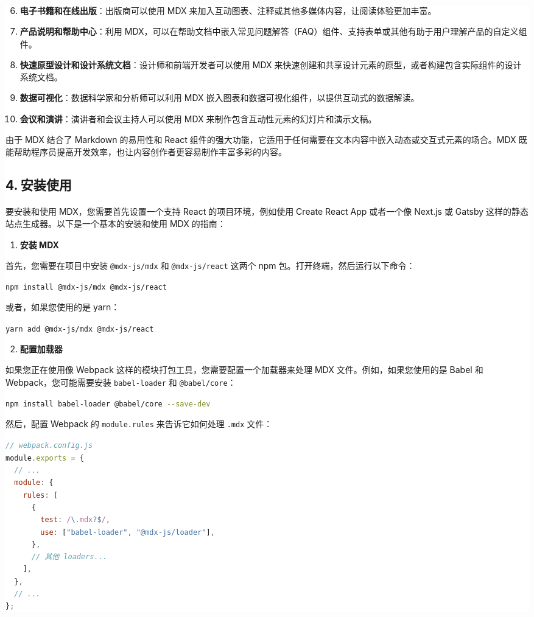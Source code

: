 6. **电子书籍和在线出版**：出版商可以使用 MDX 来加入互动图表、注释或其他多媒体内容，让阅读体验更加丰富。

7. **产品说明和帮助中心**：利用 MDX，可以在帮助文档中嵌入常见问题解答（FAQ）组件、支持表单或其他有助于用户理解产品的自定义组件。

8. **快速原型设计和设计系统文档**：设计师和前端开发者可以使用 MDX 来快速创建和共享设计元素的原型，或者构建包含实际组件的设计系统文档。

9. **数据可视化**：数据科学家和分析师可以利用 MDX 嵌入图表和数据可视化组件，以提供互动式的数据解读。

10. **会议和演讲**：演讲者和会议主持人可以使用 MDX 来制作包含互动性元素的幻灯片和演示文稿。

由于 MDX 结合了 Markdown 的易用性和 React 组件的强大功能，它适用于任何需要在文本内容中嵌入动态或交互式元素的场合。MDX 既能帮助程序员提高开发效率，也让内容创作者更容易制作丰富多彩的内容。

## 4. 安装使用

要安装和使用 MDX，您需要首先设置一个支持 React 的项目环境，例如使用 Create React App 或者一个像 Next.js 或 Gatsby 这样的静态站点生成器。以下是一个基本的安装和使用 MDX 的指南：

1. **安装 MDX**

首先，您需要在项目中安装 `@mdx-js/mdx` 和 `@mdx-js/react` 这两个 npm 包。打开终端，然后运行以下命令：

```sh
npm install @mdx-js/mdx @mdx-js/react
```

或者，如果您使用的是 yarn：

```sh
yarn add @mdx-js/mdx @mdx-js/react
```

2. **配置加载器**

如果您正在使用像 Webpack 这样的模块打包工具，您需要配置一个加载器来处理 MDX 文件。例如，如果您使用的是 Babel 和 Webpack，您可能需要安装 `babel-loader` 和 `@babel/core`：

```sh
npm install babel-loader @babel/core --save-dev
```

然后，配置 Webpack 的 `module.rules` 来告诉它如何处理 `.mdx` 文件：

```javascript
// webpack.config.js
module.exports = {
  // ...
  module: {
    rules: [
      {
        test: /\.mdx?$/,
        use: ["babel-loader", "@mdx-js/loader"],
      },
      // 其他 loaders...
    ],
  },
  // ...
};
```

